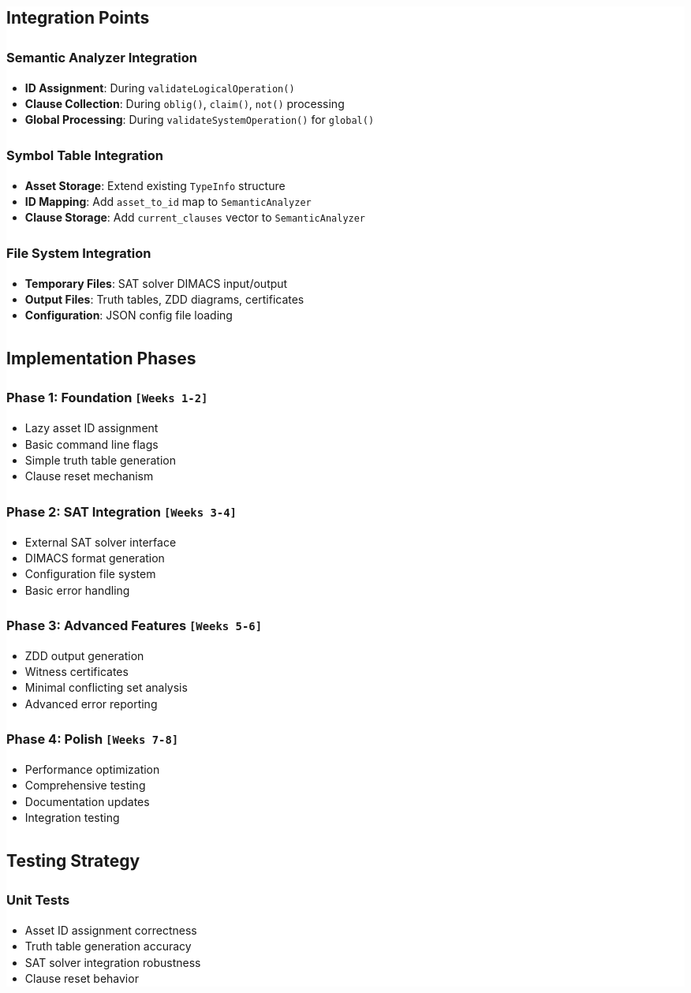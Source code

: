 ## Integration Points

### **Semantic Analyzer Integration**
- **ID Assignment**: During `validateLogicalOperation()`
- **Clause Collection**: During `oblig()`, `claim()`, `not()` processing
- **Global Processing**: During `validateSystemOperation()` for `global()`

### **Symbol Table Integration**
- **Asset Storage**: Extend existing `TypeInfo` structure
- **ID Mapping**: Add `asset_to_id` map to `SemanticAnalyzer`
- **Clause Storage**: Add `current_clauses` vector to `SemanticAnalyzer`

### **File System Integration**
- **Temporary Files**: SAT solver DIMACS input/output
- **Output Files**: Truth tables, ZDD diagrams, certificates
- **Configuration**: JSON config file loading

## Implementation Phases

### **Phase 1: Foundation** `[Weeks 1-2]`
- Lazy asset ID assignment
- Basic command line flags
- Simple truth table generation
- Clause reset mechanism

### **Phase 2: SAT Integration** `[Weeks 3-4]`
- External SAT solver interface
- DIMACS format generation
- Configuration file system
- Basic error handling

### **Phase 3: Advanced Features** `[Weeks 5-6]`
- ZDD output generation
- Witness certificates
- Minimal conflicting set analysis
- Advanced error reporting

### **Phase 4: Polish** `[Weeks 7-8]`
- Performance optimization
- Comprehensive testing
- Documentation updates
- Integration testing

## Testing Strategy

### **Unit Tests**
- Asset ID assignment correctness
- Truth table generation accuracy
- SAT solver integration robustness
- Clause reset behavior
